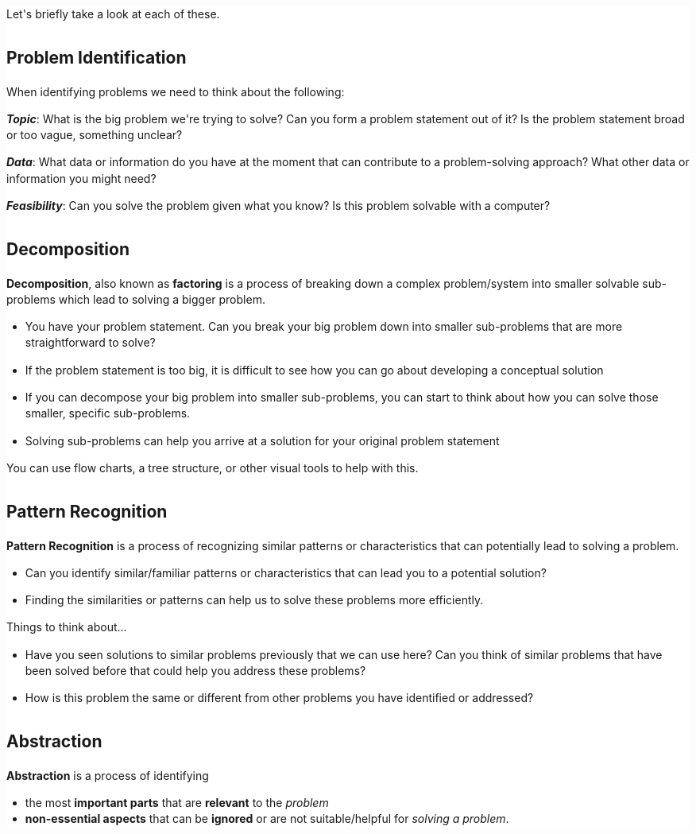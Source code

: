 Let's briefly take a look at each of these.

## Problem Identification

When identifying problems we need to think about the following:

**_Topic_**: What is the big problem we're trying to solve? Can you form a problem statement out of it? Is the problem statement broad or too vague, something unclear?

**_Data_**: What data or information do you have at the moment that can contribute to a problem-solving approach? What other data or information you might need?

**_Feasibility_**: Can you solve the problem given what you know? Is this problem solvable with a computer?

## Decomposition

**Decomposition**, also known as **factoring** is a process of breaking down a complex problem/system into smaller solvable sub-problems which lead to solving a bigger problem.

- You have your problem statement. Can you break your big problem down into smaller sub-problems that are more straightforward to solve?

- If the problem statement is too big, it is difficult to see how you can go about developing a conceptual solution

- If you can decompose your big problem into smaller sub-problems, you can start to think about how you can solve those smaller, specific sub-problems.

- Solving sub-problems can help you arrive at a solution for your original problem statement

You can use flow charts, a tree structure, or other visual tools to help with this.

## Pattern Recognition

**Pattern Recognition** is a process of recognizing similar patterns or characteristics that can potentially lead to solving a problem.

- Can you identify similar/familiar patterns or characteristics that can lead you to a potential solution?

- Finding the similarities or patterns can help us to solve these problems more efficiently.

Things to think about...

- Have you seen solutions to similar problems previously that we can use here? Can you think of similar problems that have been solved before that could help you address these problems?

- How is this problem the same or different from other problems you have identified or addressed?

## Abstraction

**Abstraction** is a process of identifying

- the most **important parts** that are **relevant** to the _problem_
- **non-essential aspects** that can be **ignored** or are not suitable/helpful for _solving a problem_.
